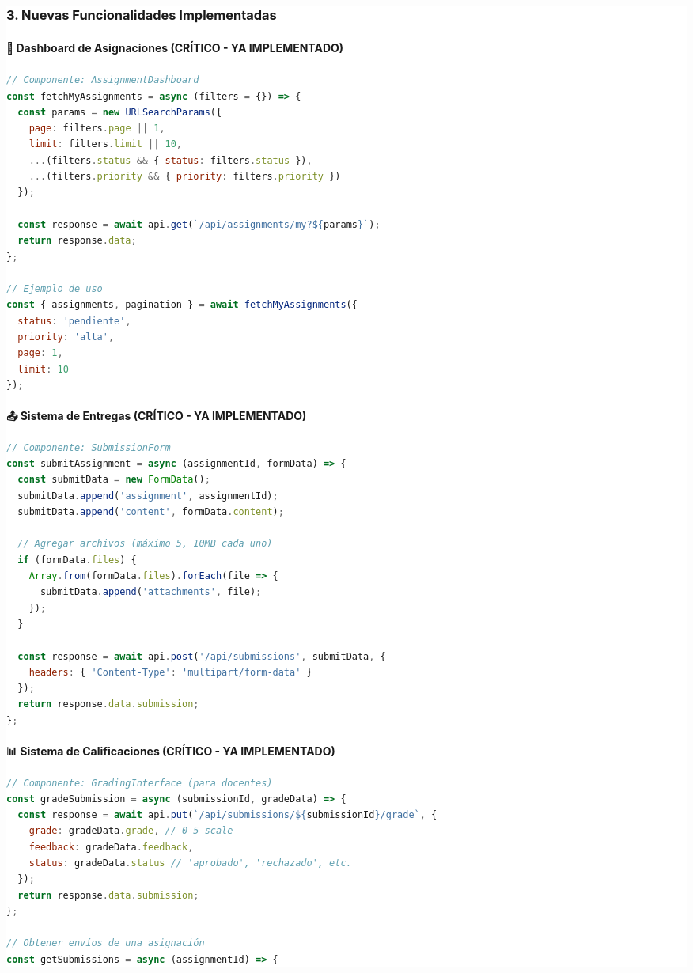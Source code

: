 ### 3. **Nuevas Funcionalidades Implementadas**

#### 🎯 Dashboard de Asignaciones (CRÍTICO - YA IMPLEMENTADO)
```javascript
// Componente: AssignmentDashboard
const fetchMyAssignments = async (filters = {}) => {
  const params = new URLSearchParams({
    page: filters.page || 1,
    limit: filters.limit || 10,
    ...(filters.status && { status: filters.status }),
    ...(filters.priority && { priority: filters.priority })
  });
  
  const response = await api.get(`/api/assignments/my?${params}`);
  return response.data;
};

// Ejemplo de uso
const { assignments, pagination } = await fetchMyAssignments({
  status: 'pendiente',
  priority: 'alta',
  page: 1,
  limit: 10
});
```

#### 📤 Sistema de Entregas (CRÍTICO - YA IMPLEMENTADO)
```javascript
// Componente: SubmissionForm
const submitAssignment = async (assignmentId, formData) => {
  const submitData = new FormData();
  submitData.append('assignment', assignmentId);
  submitData.append('content', formData.content);
  
  // Agregar archivos (máximo 5, 10MB cada uno)
  if (formData.files) {
    Array.from(formData.files).forEach(file => {
      submitData.append('attachments', file);
    });
  }
  
  const response = await api.post('/api/submissions', submitData, {
    headers: { 'Content-Type': 'multipart/form-data' }
  });
  return response.data.submission;
};
```

#### 📊 Sistema de Calificaciones (CRÍTICO - YA IMPLEMENTADO)
```javascript
// Componente: GradingInterface (para docentes)
const gradeSubmission = async (submissionId, gradeData) => {
  const response = await api.put(`/api/submissions/${submissionId}/grade`, {
    grade: gradeData.grade, // 0-5 scale
    feedback: gradeData.feedback,
    status: gradeData.status // 'aprobado', 'rechazado', etc.
  });
  return response.data.submission;
};

// Obtener envíos de una asignación
const getSubmissions = async (assignmentId) => {
```